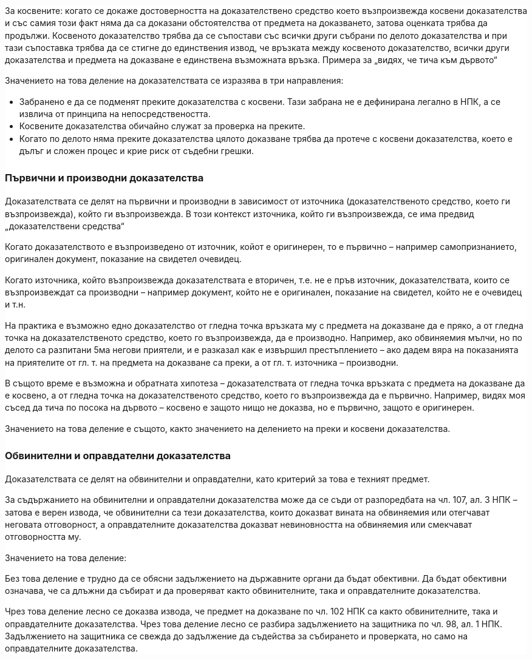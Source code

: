 За косвените: когато се докаже достоверността на доказателствено средство което възпроизвежда косвени доказателства и със самия този факт няма да са доказани обстоятелства от предмета на доказването, затова оценката трябва да продължи. Косвеното доказателство трябва да се съпостави със всички други събрани по делото доказателства и при тази съпоставка трябва да се стигне до единствения извод, че връзката между косвеното доказателство, всички други доказателства и предмета на доказване е единствена възможната връзка. Примера за „видях, че тича към дървото“

Значението на това деление на доказателствата се изразява в три направления: 

- Забранено е да се подменят преките доказателства с косвени. Тази забрана не е дефинирана легално в НПК, а се извлича от принципа на непосредствеността.  
- Косвените доказателства обичайно служат за проверка на преките. 
- Когато по делото няма преките доказателства цялото доказване трябва да протече с косвени доказателства, което е дълъг и сложен процес и крие риск от съдебни грешки. 

### Първични и производни доказателства 
Доказателствата се делят на първични и производни в зависимост от източника (доказателственото средство, което ги възпроизвежда), който ги възпроизвежда. В този контекст източника, който ги възпроизвежда, се има предвид „доказателствени средства“

Когато доказателството е възпроизведено от източник, койот е оригинерен, то е първично – например самопризнанието, оригинален документ, показание на свидетел очевидец. 

Когато източника, който възпроизвежда доказателствата е вторичен, т.е. не е пръв източник, доказателствата, които се възпроизвеждат са производни – например документ, който не е оригинален, показание на свидетел, който не е очевидец и т.н. 

На практика е възможно едно доказателство от гледна точка връзката му с предмета на доказване да е пряко, а от гледна точка на доказателственото средство, което го възпроизвежда, да е производно. Например, ако обвиняемия мълчи, но по делото са разпитани 5ма негови приятели, и е разказал как е извършил престъплението – ако дадем вяра на показанията на приятелите от гл. т. на предмета на доказване са преки, а от гл. т. източника – производни. 

В същото време е възможна и обратната хипотеза – доказателствата от гледна точка връзката с предмета на доказване да е косвено, а от гледна точка на доказателственото средство, което го възпроизвежда да е първично. Например, видях моя съсед да тича по посока на дървото – косвено е защото нищо не доказва, но е първично, защото е оригинерен. 

Значението на това деление е същото, както значението на делението на преки и косвени доказателства. 
### Обвинителни и оправдателни доказателства 
Доказателствата се делят на обвинителни и оправдателни, като критерий за това е техният предмет. 

За съдържанието на обвинителни и оправдателни доказателства може да се съди от разпоредбата на чл. 107, ал. 3 НПК – затова е верен извода, че обвинителни са тези доказателства, които доказват вината на обвиняемия или отегчават неговата отговорност, а оправдателните доказателства доказват невиновността на обвиняемия или смекчават отговорността му. 

Значението на това деление: 

Без това деление е трудно да се обясни задължението на държавните органи да бъдат обективни. Да бъдат обективни означава, че са длъжни да събират и да проверяват както обвинителните, така и оправдателните доказателства. 

Чрез това деление лесно се доказва извода, че предмет на доказване по чл. 102 НПК са както обвинителните, така и оправдателните доказателства. Чрез това деление лесно се разбира задължението на защитника по чл. 98, ал. 1 НПК. Задължението на защитника се свежда до задължение да съдейства за събирането и проверката, но само на оправдателните доказателства. 
